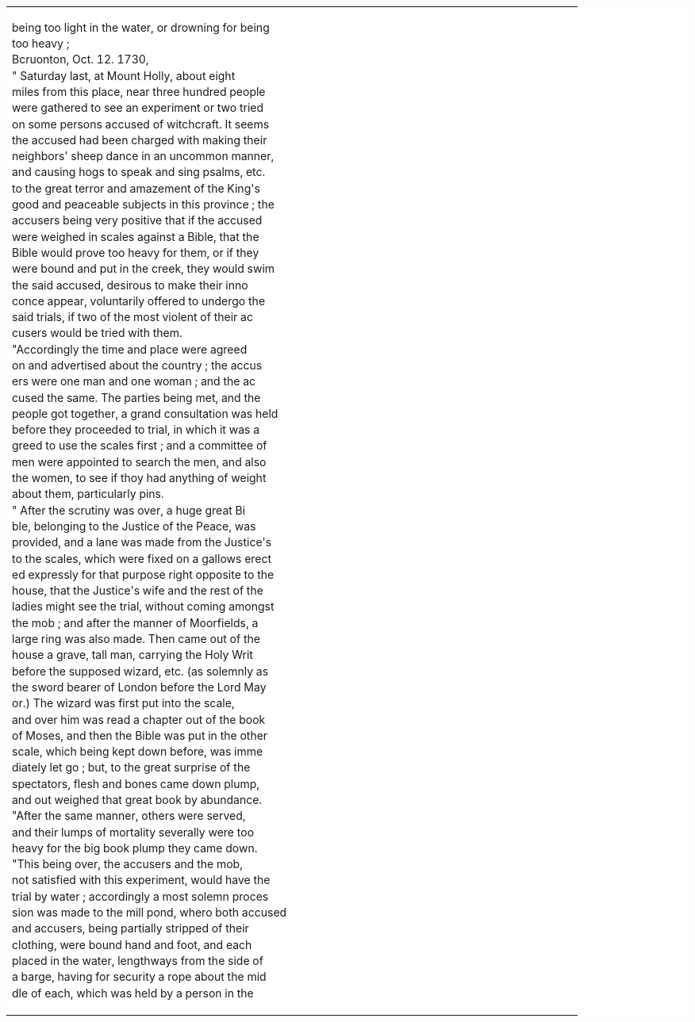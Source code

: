 <table style="width: 100%;"><tr><td style="width: 50%">

  
being too light in the water, or drowning for being  
too heavy ;  
Bcruonton, Oct. 12. 1730,  
&quot; Saturday last, at Mount Holly, about eight  
miles from this place, near three hundred people  
were gathered to see an experiment or two tried  
on some persons accused of witchcraft. It seems  
the accused had been charged with making their  
neighbors&#x27; sheep dance in an uncommon manner,  
and causing hogs to speak and sing psalms, etc.  
to the great terror and amazement of the King&#x27;s  
good and peaceable subjects in this province ; the  
accusers being very positive that if the accused  
were weighed in scales against a Bible, that the  
Bible would prove too heavy for them, or if they  
were bound and put in the creek, they would swim  
the said accused, desirous to make their inno­  
conce appear, voluntarily offered to undergo the  
said trials, if two of the most violent of their ac­  
cusers would be tried with them.  
&quot;Accordingly the time and place were agreed  
on and advertised about the country ; the accus­  
ers were one man and one woman ; and the ac­  
cused the same. The parties being met, and the  
people got together, a grand consultation was held  
before they proceeded to trial, in which it was a­  
greed to use the scales first ; and a committee of  
men were appointed to search the men, and also  
the women, to see if thoy had anything of weight  
about them, particularly pins.  
&quot; After the scrutiny was over, a huge great Bi­  
ble, belonging to the Justice of the Peace, was  
provided, and a lane was made from the Justice&#x27;s  
to the scales, which were fixed on a gallows erect  
ed expressly for that purpose right opposite to the  
house, that the Justice&#x27;s wife and the rest of the  
ladies might see the trial, without coming amongst  
the mob ; and after the manner of Moorfields, a  
large ring was also made. Then came out of the  
house a grave, tall man, carrying the Holy Writ  
before the supposed wizard, etc. (as solemnly as  
the sword bearer of London before the Lord May­  
or.) The wizard was first put into the scale,  
and over him was read a chapter out of the book  
of Moses, and then the Bible was put in the other  
scale, which being kept down before, was imme­  
diately let go ; but, to the great surprise of the  
spectators, flesh and bones came down plump,  
and out weighed that great book by abundance.  
&quot;After the same manner, others were served,  
and their lumps of mortality severally were too  
heavy for the big book plump they came down.  
&quot;This being over, the accusers and the mob,  
not satisfied with this experiment, would have the  
trial by water ; accordingly a most solemn proces­  
sion was made to the mill pond, whero both accused  
and accusers, being partially stripped of their  
clothing, were bound hand and foot, and each  
placed in the water, lengthways from the side of  
a barge, having for security a rope about the mid­  
dle of each, which was held by a person in the  